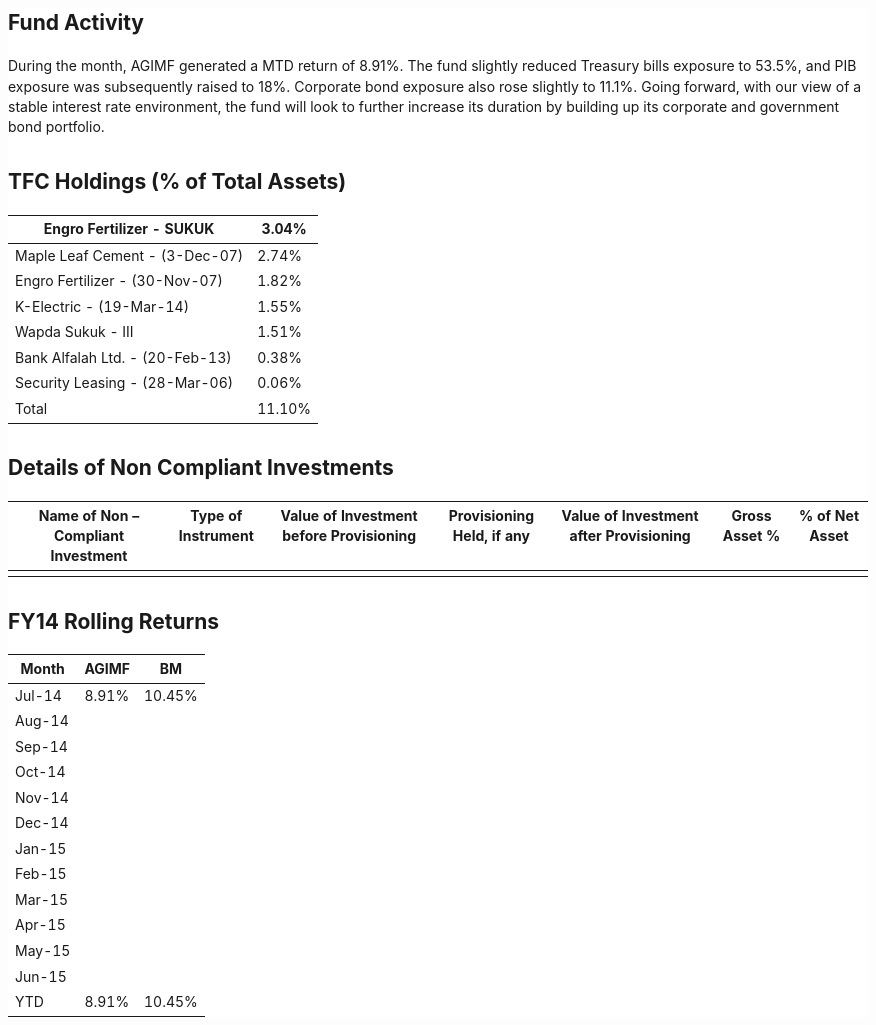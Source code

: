 ## Fund Activity

During the month, AGIMF generated a MTD return of 8.91%. The fund slightly reduced Treasury bills exposure to 53.5%, and PIB exposure was subsequently raised to 18%. Corporate bond exposure also rose slightly to 11.1%. Going forward, with our view of a stable interest rate environment, the fund will look to further increase its duration by building up its corporate and government bond portfolio.

## TFC Holdings (% of Total Assets)

| Engro Fertilizer - SUKUK        | 3.04%  |
| ------------------------------- | ------ |
| Maple Leaf Cement - (3-Dec-07)  | 2.74%  |
| Engro Fertilizer - (30-Nov-07)  | 1.82%  |
| K-Electric - (19-Mar-14)        | 1.55%  |
| Wapda Sukuk - III               | 1.51%  |
| Bank Alfalah Ltd. - (20-Feb-13) | 0.38%  |
| Security Leasing - (28-Mar-06)  | 0.06%  |
| Total                           | 11.10% |

## Details of Non Compliant Investments

| Name of Non – Compliant Investment | Type of Instrument | Value of Investment before Provisioning | Provisioning Held, if any | Value of Investment after Provisioning | Gross Asset % | % of Net Asset |
| ---------------------------------- | ------------------ | --------------------------------------- | ------------------------- | -------------------------------------- | ------------- | -------------- |
|                                    |                    |                                         |                           |                                        |               |                |

## FY14 Rolling Returns

| Month  | AGIMF | BM     |
| ------ | ----- | ------ |
| Jul-14 | 8.91% | 10.45% |
| Aug-14 |       |        |
| Sep-14 |       |        |
| Oct-14 |       |        |
| Nov-14 |       |        |
| Dec-14 |       |        |
| Jan-15 |       |        |
| Feb-15 |       |        |
| Mar-15 |       |        |
| Apr-15 |       |        |
| May-15 |       |        |
| Jun-15 |       |        |
| YTD    | 8.91% | 10.45% |
